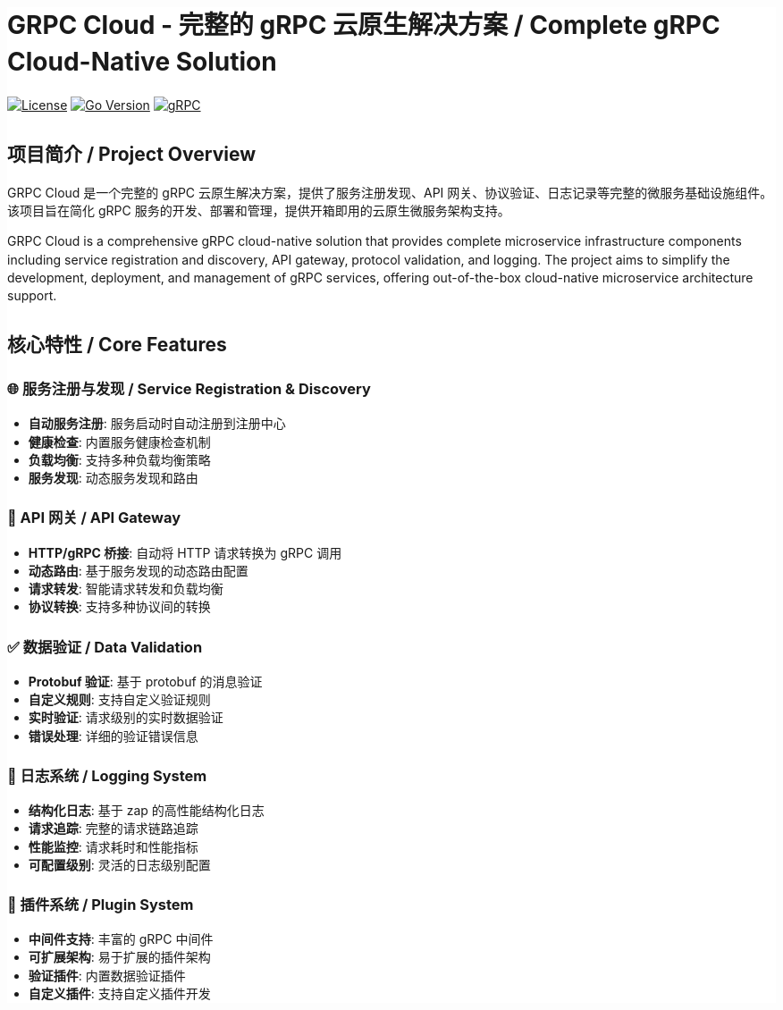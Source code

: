 # GRPC Cloud - 完整的 gRPC 云原生解决方案 / Complete gRPC Cloud-Native Solution

[![License](https://img.shields.io/badge/License-Apache%202.0-blue.svg)](https://opensource.org/licenses/Apache-2.0)
[![Go Version](https://img.shields.io/badge/Go-1.18%2B-blue.svg)](https://golang.org/)
[![gRPC](https://img.shields.io/badge/gRPC-Latest-green.svg)](https://grpc.io/)

## 项目简介 / Project Overview

GRPC Cloud 是一个完整的 gRPC 云原生解决方案，提供了服务注册发现、API 网关、协议验证、日志记录等完整的微服务基础设施组件。该项目旨在简化 gRPC 服务的开发、部署和管理，提供开箱即用的云原生微服务架构支持。

GRPC Cloud is a comprehensive gRPC cloud-native solution that provides complete microservice infrastructure components including service registration and discovery, API gateway, protocol validation, and logging. The project aims to simplify the development, deployment, and management of gRPC services, offering out-of-the-box cloud-native microservice architecture support.

## 核心特性 / Core Features

### 🌐 服务注册与发现 / Service Registration & Discovery
- **自动服务注册**: 服务启动时自动注册到注册中心
- **健康检查**: 内置服务健康检查机制
- **负载均衡**: 支持多种负载均衡策略
- **服务发现**: 动态服务发现和路由

### 🚪 API 网关 / API Gateway
- **HTTP/gRPC 桥接**: 自动将 HTTP 请求转换为 gRPC 调用
- **动态路由**: 基于服务发现的动态路由配置
- **请求转发**: 智能请求转发和负载均衡
- **协议转换**: 支持多种协议间的转换

### ✅ 数据验证 / Data Validation
- **Protobuf 验证**: 基于 protobuf 的消息验证
- **自定义规则**: 支持自定义验证规则
- **实时验证**: 请求级别的实时数据验证
- **错误处理**: 详细的验证错误信息

### 📝 日志系统 / Logging System
- **结构化日志**: 基于 zap 的高性能结构化日志
- **请求追踪**: 完整的请求链路追踪
- **性能监控**: 请求耗时和性能指标
- **可配置级别**: 灵活的日志级别配置

### 🔧 插件系统 / Plugin System
- **中间件支持**: 丰富的 gRPC 中间件
- **可扩展架构**: 易于扩展的插件架构
- **验证插件**: 内置数据验证插件
- **自定义插件**: 支持自定义插件开发
